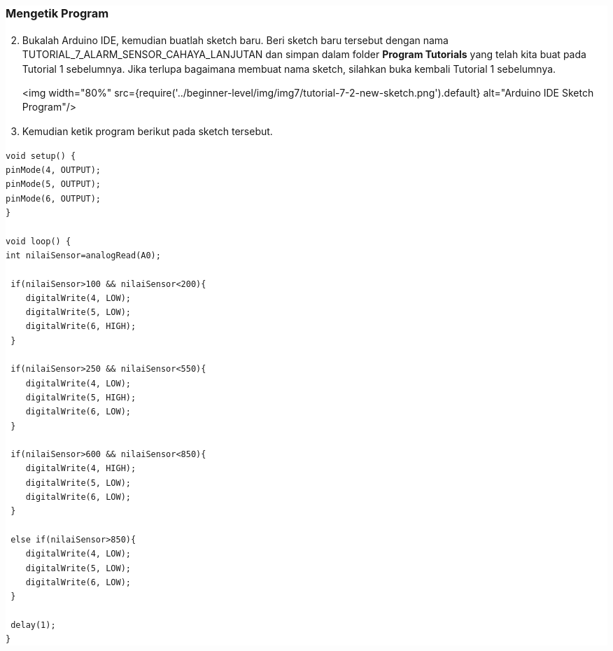 ### Mengetik Program

2. Bukalah Arduino IDE, kemudian buatlah sketch baru. Beri sketch baru tersebut dengan nama TUTORIAL_7_ALARM_SENSOR_CAHAYA_LANJUTAN dan simpan dalam folder **Program Tutorials** yang telah kita buat pada Tutorial 1 sebelumnya. Jika terlupa bagaimana membuat nama sketch, silahkan buka kembali Tutorial 1 sebelumnya.

   <p align="center" width="100%">

   <img width="80%" src={require('../beginner-level/img/img7/tutorial-7-2-new-sketch.png').default} alt="Arduino IDE Sketch Program"/>

   </p>

3. Kemudian ketik program berikut pada sketch tersebut.

```arduino title="TUTORIAL_7_ALARM_SENSOR_CAHAYA_LANJUTAN.ino" showLineNumbers
void setup() {
pinMode(4, OUTPUT);
pinMode(5, OUTPUT);
pinMode(6, OUTPUT);
}

void loop() {
int nilaiSensor=analogRead(A0);

 if(nilaiSensor>100 && nilaiSensor<200){
    digitalWrite(4, LOW);
    digitalWrite(5, LOW);
    digitalWrite(6, HIGH);
 }

 if(nilaiSensor>250 && nilaiSensor<550){
    digitalWrite(4, LOW);
    digitalWrite(5, HIGH);
    digitalWrite(6, LOW);
 }

 if(nilaiSensor>600 && nilaiSensor<850){
    digitalWrite(4, HIGH);
    digitalWrite(5, LOW);
    digitalWrite(6, LOW);
 }

 else if(nilaiSensor>850){
    digitalWrite(4, LOW);
    digitalWrite(5, LOW);
    digitalWrite(6, LOW);
 }

 delay(1);
}
```
